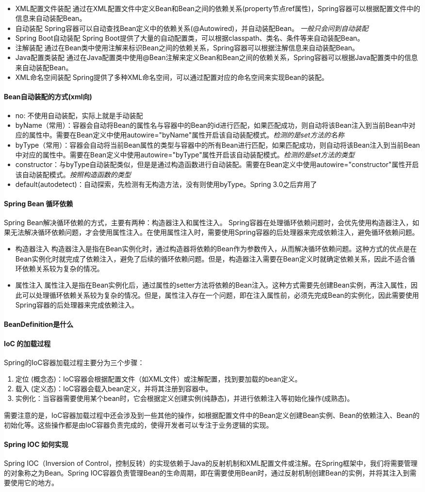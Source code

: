 * XML配置文件装配
    通过在XML配置文件中定义Bean和Bean之间的依赖关系(property节点ref属性)，Spring容器可以根据配置文件中的信息来自动装配Bean。
* 自动装配
    Spring容器可以自动查找Bean定义中的依赖关系(@Autowired)，并自动装配Bean。 *一般只会问到自动装配*
* Spring Boot自动装配
    Spring Boot提供了大量的自动配置类，可以根据classpath、类名、条件等来自动装配Bean。
* 注解装配
    通过在Bean类中使用注解来标识Bean之间的依赖关系，Spring容器可以根据注解信息来自动装配Bean。
* Java配置类装配
    通过在Java配置类中使用@Bean注解来定义Bean和Bean之间的依赖关系，Spring容器可以根据Java配置类中的信息来自动装配Bean。
* XML命名空间装配
    Spring提供了多种XML命名空间，可以通过配置对应的命名空间来实现Bean的装配。

#### Bean自动装配的方式(xml向)

* no: 不使用自动装配，实际上就是手动装配
* byName（常用）：容器会自动将Bean的属性名与容器中的Bean的id进行匹配，如果匹配成功，则自动将该Bean注入到当前Bean中对应的属性中。需要在Bean定义中使用autowire="byName"属性开启该自动装配模式。*检测的是set方法的名称*
* byType（常用）：容器会自动将当前Bean属性的类型与容器中的所有Bean进行匹配，如果匹配成功，则自动将该Bean注入到当前Bean中对应的属性中。需要在Bean定义中使用autowire="byType"属性开启该自动装配模式。*检测的是set方法的类型*
* constructor：与byType自动装配类似，但是是通过构造函数进行自动装配。需要在Bean定义中使用autowire="constructor"属性开启该自动装配模式。*按照构造函数的类型*
* default(autodetect)：自动探索，先检测有无构造方法，没有则使用byType。Spring 3.0之后弃用了

#### Spring Bean 循环依赖

Spring Bean解决循环依赖的方式，主要有两种：构造器注入和属性注入。
Spring容器在处理循环依赖问题时，会优先使用构造器注入，如果无法解决循环依赖问题，才会使用属性注入。在使用属性注入时，需要使用Spring容器的后处理器来完成依赖注入，避免循环依赖问题。

* 构造器注入
构造器注入是指在Bean实例化时，通过构造器将依赖的Bean作为参数传入，从而解决循环依赖问题。这种方式的优点是在Bean实例化时就完成了依赖注入，避免了后续的循环依赖问题。但是，构造器注入需要在Bean定义时就确定依赖关系，因此不适合循环依赖关系较为复杂的情况。

* 属性注入
属性注入是指在Bean实例化后，通过属性的setter方法将依赖的Bean注入。这种方式需要先创建Bean实例，再注入属性，因此可以处理循环依赖关系较为复杂的情况。但是，属性注入存在一个问题，即在注入属性前，必须先完成Bean的实例化，因此需要使用Spring容器的后处理器来完成依赖注入。

#### BeanDefinition是什么

#### IoC 的加载过程

Spring的IoC容器加载过程主要分为三个步骤：

1. 定位 (概念态)：IoC容器会根据配置文件（如XML文件）或注解配置，找到要加载的bean定义。
2. 载入 (定义态)：IoC容器会载入bean定义，并将其注册到容器中。
3. 实例化：当容器需要使用某个bean时，它会根据定义创建实例(纯静态)，并进行依赖注入等初始化操作(成熟态)。

需要注意的是，IoC容器加载过程中还会涉及到一些其他的操作，如根据配置文件中的Bean定义创建Bean实例、Bean的依赖注入、Bean的初始化等。这些操作都是由IoC容器负责完成的，使得开发者可以专注于业务逻辑的实现。

#### Spring IOC 如何实现

Spring IOC（Inversion of Control，控制反转）的实现依赖于Java的反射机制和XML配置文件或注解。在Spring框架中，我们将需要管理的对象称之为Bean。Spring IOC容器负责管理Bean的生命周期，即在需要使用Bean时，通过反射机制创建Bean的实例，并将其注入到需要使用它的地方。
